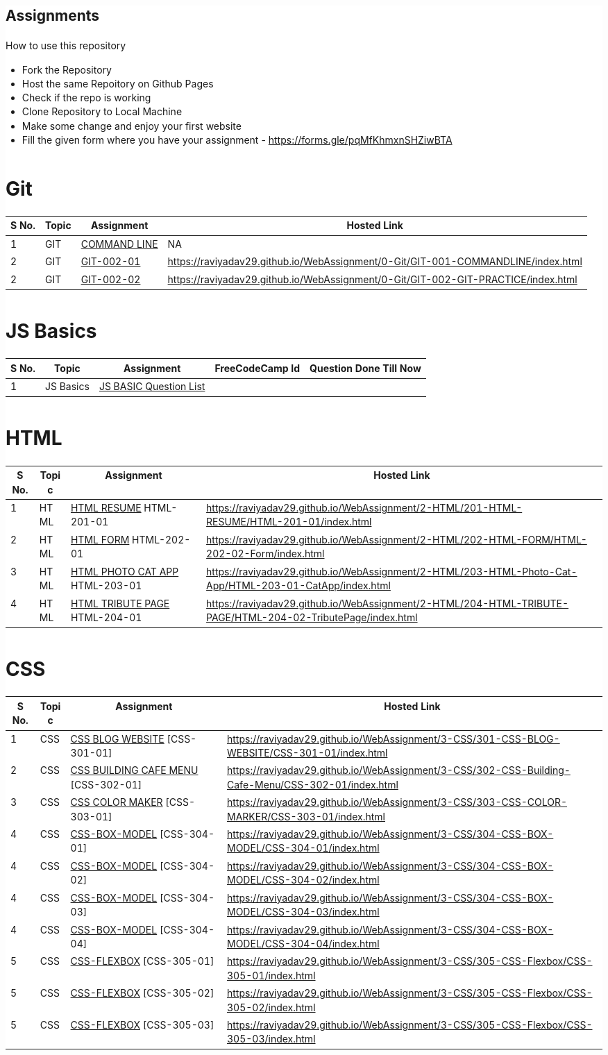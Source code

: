 ## Assignments

How to use this repository

- Fork the Repository
- Host the same Repoitory on Github Pages
- Check if the repo is working
- Clone Repository to Local Machine
- Make some change and enjoy your first website
- Fill the given form where you have your assignment - https://forms.gle/pqMfKhmxnSHZiwBTA

# Git

| S No. | Topic | Assignment                                                | Hosted Link |
| ----- | ----- | --------------------------------------------------------- | ----------- |
| 1     | GIT   | [COMMAND LINE](./0-Git/GIT-001-COMMANDLINE/ )            | NA          |
| 2     | GIT   | [GIT-002-01](./0-Git/GIT-002-GIT-PRACTICE/)              |    https://raviyadav29.github.io/WebAssignment/0-Git/GIT-001-COMMANDLINE/index.html         |
| 2     | GIT   | [GIT-002-02](./0-Git/GIT-002-GIT-PRACTICE/)              | https://raviyadav29.github.io/WebAssignment/0-Git/GIT-002-GIT-PRACTICE/index.html            |

# JS Basics

| S No. | Topic     | Assignment                                | FreeCodeCamp Id | Question Done Till Now |
| ----- | --------- | ----------------------------------------- | --------------- | --------------- |
| 1     | JS Basics | [JS BASIC Question List](./1-JS-BASICS/) |                 |                 |

# HTML

| S No. | Topic | Assignment                                              | Hosted Link |
| ----- | ----- | ------------------------------------------------------- | ----------- |
| 1     | HTML  | [HTML RESUME](./2-HTML/201-HTML-RESUME)    HTML-201-01              |     https://raviyadav29.github.io/WebAssignment/2-HTML/201-HTML-RESUME/HTML-201-01/index.html        |
| 2     | HTML  | [HTML FORM](./2-HTML/202-HTML-FORM/)  HTML-202-01                 |   https://raviyadav29.github.io/WebAssignment/2-HTML/202-HTML-FORM/HTML-202-02-Form/index.html          |
| 3     | HTML  | [HTML PHOTO CAT APP](./2-HTML/203-HTML-Photo-Cat-App/) HTML-203-01  |   https://raviyadav29.github.io/WebAssignment/2-HTML/203-HTML-Photo-Cat-App/HTML-203-01-CatApp/index.html     |
| 4     | HTML  | [HTML TRIBUTE PAGE](./2-HTML/204-HTML-TRIBUTE-PAGE/) HTML-204-01   |     https://raviyadav29.github.io/WebAssignment/2-HTML/204-HTML-TRIBUTE-PAGE/HTML-204-02-TributePage/index.html        |

# CSS

| S No. | Topic | Assignment                                                               | Hosted Link |
| ----- | ----- | ------------------------------------------------------------------------ | ----------- |
| 1     | CSS   | [CSS BLOG WEBSITE](./3-CSS/301-CSS-BLOG-WEBSITE/) [CSS-301-01]               |      https://raviyadav29.github.io/WebAssignment/3-CSS/301-CSS-BLOG-WEBSITE/CSS-301-01/index.html       |
| 2     | CSS   | [CSS BUILDING CAFE MENU](./3-CSS/302-CSS-Building-Cafe-Menu/)  [CSS-302-01]  |       https://raviyadav29.github.io/WebAssignment/3-CSS/302-CSS-Building-Cafe-Menu/CSS-302-01/index.html      |
| 3     | CSS   | [CSS COLOR MAKER](./3-CSS/303-CSS-COLOR-MARKER/)     [CSS-303-01]            |       https://raviyadav29.github.io/WebAssignment/3-CSS/303-CSS-COLOR-MARKER/CSS-303-01/index.html      |
| 4     | CSS   | [CSS-BOX-MODEL](./3-CSS/304-CSS-BOX-MODEL/)     [CSS-304-01]                 |       https://raviyadav29.github.io/WebAssignment/3-CSS/304-CSS-BOX-MODEL/CSS-304-01/index.html      |
| 4     | CSS   | [CSS-BOX-MODEL](./3-CSS/304-CSS-BOX-MODEL/)     [CSS-304-02]                 |    https://raviyadav29.github.io/WebAssignment/3-CSS/304-CSS-BOX-MODEL/CSS-304-02/index.html         |
| 4     | CSS   | [CSS-BOX-MODEL](./3-CSS/304-CSS-BOX-MODEL/)     [CSS-304-03]                 |      https://raviyadav29.github.io/WebAssignment/3-CSS/304-CSS-BOX-MODEL/CSS-304-03/index.html       |
| 4     | CSS   | [CSS-BOX-MODEL](./3-CSS/304-CSS-BOX-MODEL/)     [CSS-304-04]                 |     https://raviyadav29.github.io/WebAssignment/3-CSS/304-CSS-BOX-MODEL/CSS-304-04/index.html        |
| 5     | CSS   | [CSS-FLEXBOX](./3-CSS/305-CSS-Flexbox/)    [CSS-305-01]                      |       https://raviyadav29.github.io/WebAssignment/3-CSS/305-CSS-Flexbox/CSS-305-01/index.html      |
| 5     | CSS   | [CSS-FLEXBOX](./3-CSS/305-CSS-Flexbox/)    [CSS-305-02]                      |      https://raviyadav29.github.io/WebAssignment/3-CSS/305-CSS-Flexbox/CSS-305-02/index.html       |
| 5     | CSS   | [CSS-FLEXBOX](./3-CSS/305-CSS-Flexbox/)    [CSS-305-03]                      |      https://raviyadav29.github.io/WebAssignment/3-CSS/305-CSS-Flexbox/CSS-305-03/index.html       |